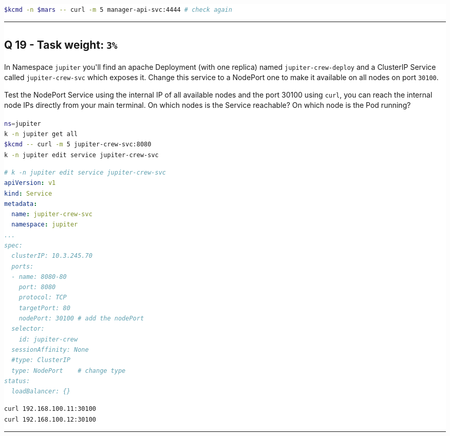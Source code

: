 ```yaml
```

```bash
$kcmd -n $mars -- curl -m 5 manager-api-svc:4444 # check again
```

---

## Q 19 - Task weight: <code>3%</code>

In Namespace <code>jupiter</code> you'll find an apache Deployment (with one replica) named <code>jupiter-crew-deploy</code> and a ClusterIP Service called <code>jupiter-crew-svc</code> which exposes it. Change this service to a NodePort one to make it available on all nodes on port <code>30100</code>.

Test the NodePort Service using the internal IP of all available nodes and the port 30100 using <code>curl</code>, you can reach the internal node IPs directly from your main terminal. On which nodes is the Service reachable? On which node is the Pod running?

```bash
ns=jupiter
k -n jupiter get all
$kcmd -- curl -m 5 jupiter-crew-svc:8080
k -n jupiter edit service jupiter-crew-svc
```

```yaml
# k -n jupiter edit service jupiter-crew-svc
apiVersion: v1
kind: Service
metadata:
  name: jupiter-crew-svc
  namespace: jupiter
...
spec:
  clusterIP: 10.3.245.70
  ports:
  - name: 8080-80
    port: 8080
    protocol: TCP
    targetPort: 80
    nodePort: 30100 # add the nodePort
  selector:
    id: jupiter-crew
  sessionAffinity: None
  #type: ClusterIP
  type: NodePort    # change type
status:
  loadBalancer: {}
```

```bash
curl 192.168.100.11:30100
curl 192.168.100.12:30100
```

---